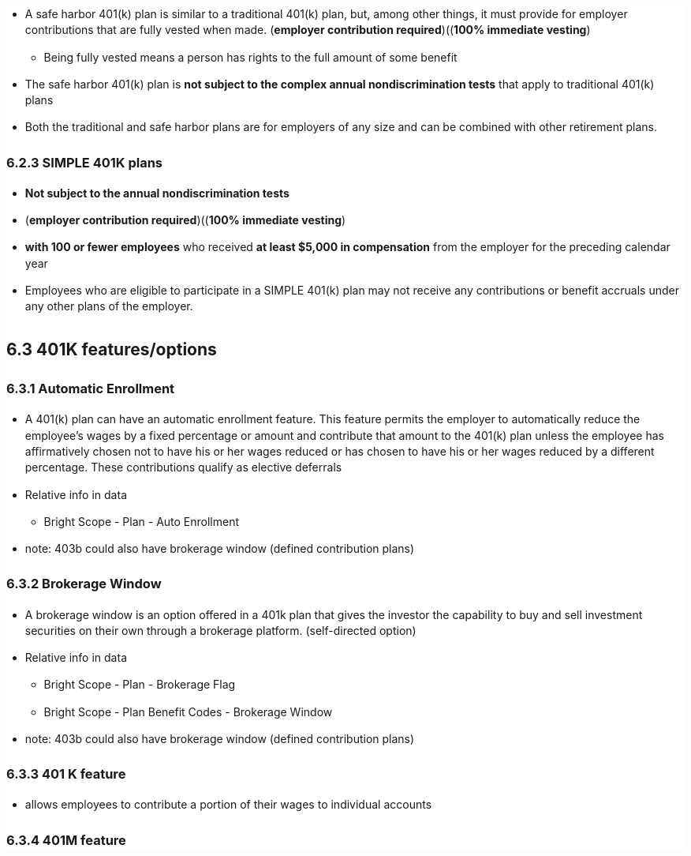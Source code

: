 - A safe harbor 401(k) plan is similar to a traditional 401(k) plan, but, among other things, it must provide for employer contributions that are fully vested when made. (**employer contribution required**)((**100% immediate vesting**)
  - Being fully vested means a person has rights to the full amount of some benefit 

- The safe harbor 401(k) plan is **not subject to the complex annual nondiscrimination tests** that apply to traditional 401(k) plans 
- Both the traditional and safe harbor plans are for employers of any size and can be combined with other retirement plans.

### 6.2.3 SIMPLE 401K plans

- **Not subject to the annual nondiscrimination tests**
- (**employer contribution required**)((**100% immediate vesting**)
-  **with 100 or fewer employees** who received **at least $5,000 in compensation** from the employer for the preceding calendar year

- Employees who are eligible to participate in a SIMPLE 401(k) plan may not receive any contributions or benefit accruals under any other plans of the employer.

## 6.3 401K features/options

### 6.3.1 Automatic Enrollment

- A 401(k) plan can have an automatic enrollment feature. This feature permits the employer to automatically reduce the employee’s wages by a fixed percentage or amount and contribute that amount to the 401(k) plan unless the employee has affirmatively chosen not to have his or her wages reduced or has chosen to have his or her wages reduced by a different percentage. These contributions qualify as elective deferrals

- Relative info in data

  - Bright Scope - Plan - Auto Enrollment

- note: 403b could also have brokerage window (defined contribution plans)
  
  

### 6.3.2 Brokerage Window

- A brokerage window is an option offered in a 401k plan that gives the investor the capability to buy and sell investment securities on their own through a brokerage platform. (self-directed option)
- Relative info in data

  - Bright Scope - Plan - Brokerage Flag

  - Bright Scope - Plan Benefit Codes - Brokerage Window
- note: 403b could also have brokerage window (defined contribution plans)


### 6.3.3 401 K feature

- allows employees to contribute a portion of their wages to individual accounts

### 6.3.4 401M feature
